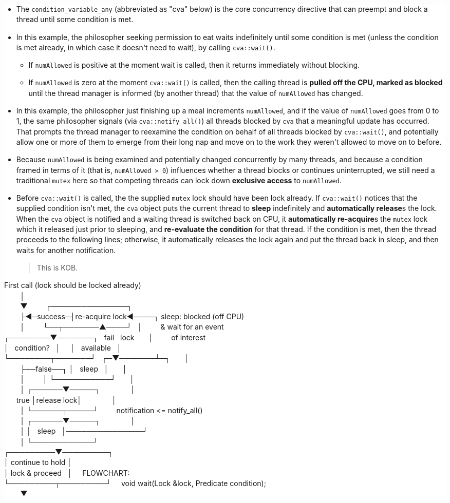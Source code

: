 - The `condition_variable_any` (abbreviated as "cva" below) is the core concurrency directive that can preempt and block a thread until some condition is met.
    
- In this example, the philosopher seeking permission to eat waits indefinitely until some condition is met (unless the condition is met already, in which case it doesn't need to wait), by calling `cva::wait()`.
    
    - If `numAllowed` is positive at the moment wait is called, then it returns immediately without blocking.
        
    - If `numAllowed` is zero at the moment `cva::wait()` is called, then the calling thread is **pulled off the CPU, marked as blocked** until the thread manager is informed (by another thread) that the value of `numAllowed` has changed.
        
- In this example, the philosopher just finishing up a meal increments `numAllowed`, and if the value of `numAllowed` goes from 0 to 1, the same philosopher signals (via `cva::notify_all()`) all threads blocked by `cva` that a meaningful update has occurred. That prompts the thread manager to reexamine the condition on behalf of all threads blocked by `cva::wait()`, and potentially allow one or more of them to emerge from their long nap and move on to the work they weren't allowed to move on to before.
    
- Because `numAllowed` is being examined and potentially changed concurrently by many threads, and because a condition framed in terms of it (that is, `numAllowed > 0`) influences whether a thread blocks or continues uninterrupted, we still need a traditional `mutex` here so that competing threads can lock down **exclusive access** to `numAllowed`.
    
- Before `cva::wait()` is called, the the supplied `mutex` lock should have been lock already. If `cva::wait()` notices that the supplied condition isn't met, the `cva` object puts the current thread to **sleep** indefinitely and **automatically release**s the lock. When the `cva` object is notified and a waiting thread is switched back on CPU, it **automatically re-acquire**s the `mutex` lock which it released just prior to sleeping, and **re-evaluate the condition** for that thread. If the condition is met, then the thread proceeds to the following lines; otherwise, it automatically releases the lock again and put the thread back in sleep, and then waits for another notification.
    
    > This is KOB.
    

First call (lock should be locked already)  
          │  
          ▼          ┌───────────────┐  
          ├◀─success─┤re-acquire lock◀────┐  sleep: blocked (off CPU)  
          │          └──┬───────▲────┘    │         & wait for an event  
 ┌────────▼───────┐    fail    lock       │         of interest  
 │   condition?   │     │    available    │  
 └────────┬───────┘   ┌─▼───────┴─┐       │  
          ├──false──┐ │   sleep   │       │  
          │         │ └───────────┘       │  
          │  ┌──────▼─────┐               │  
        true │release lock│               │  
          │  └──────┬─────┘         notification <= notify_all()  
          │  ┌──────▼─────┐               │  
          │  │   sleep    │───────────────┘  
          │  └────────────┘  
┌─────────▼─────────┐  
│ continue to hold  │  
│  lock & proceed   │     FLOWCHART:  
└─────────┬─────────┘     void wait(Lock &lock, Predicate condition);   
          ▼                                     
